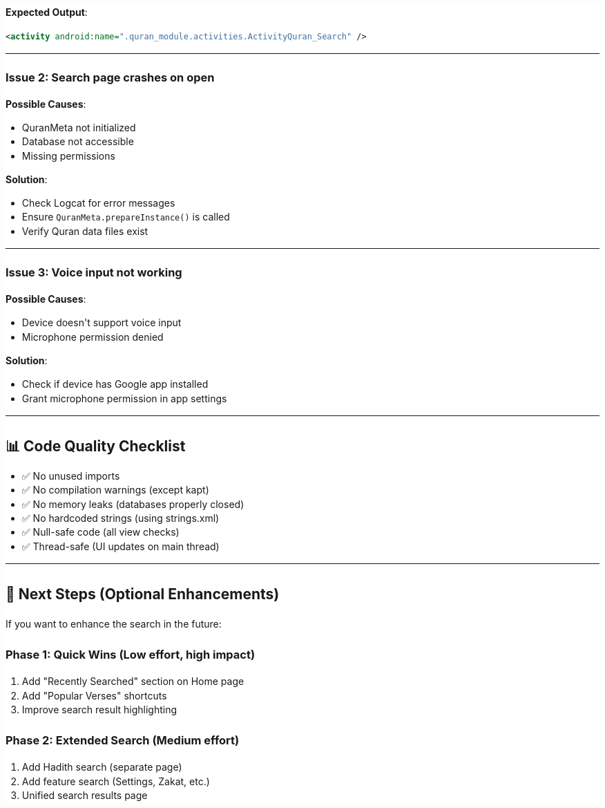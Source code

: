 **Expected Output**:
```xml
<activity android:name=".quran_module.activities.ActivityQuran_Search" />
```

---

### **Issue 2: Search page crashes on open**

**Possible Causes**:
- QuranMeta not initialized
- Database not accessible
- Missing permissions

**Solution**:
- Check Logcat for error messages
- Ensure `QuranMeta.prepareInstance()` is called
- Verify Quran data files exist

---

### **Issue 3: Voice input not working**

**Possible Causes**:
- Device doesn't support voice input
- Microphone permission denied

**Solution**:
- Check if device has Google app installed
- Grant microphone permission in app settings

---

## 📊 Code Quality Checklist

- ✅ No unused imports
- ✅ No compilation warnings (except kapt)
- ✅ No memory leaks (databases properly closed)
- ✅ No hardcoded strings (using strings.xml)
- ✅ Null-safe code (all view checks)
- ✅ Thread-safe (UI updates on main thread)

---

## 🚀 Next Steps (Optional Enhancements)

If you want to enhance the search in the future:

### **Phase 1: Quick Wins** (Low effort, high impact)
1. Add "Recently Searched" section on Home page
2. Add "Popular Verses" shortcuts
3. Improve search result highlighting

### **Phase 2: Extended Search** (Medium effort)
1. Add Hadith search (separate page)
2. Add feature search (Settings, Zakat, etc.)
3. Unified search results page
